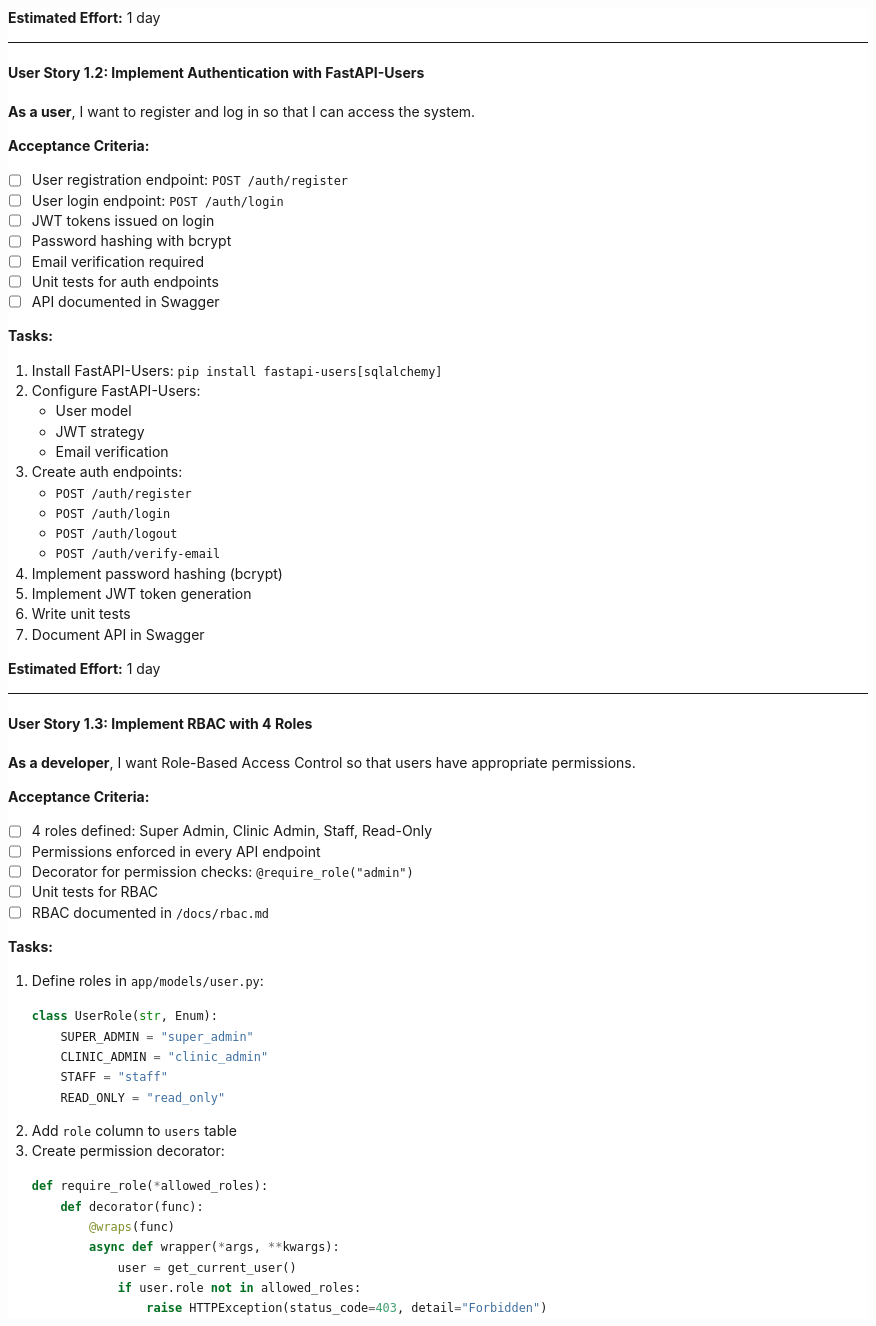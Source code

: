 **Estimated Effort:** 1 day

---

#### User Story 1.2: Implement Authentication with FastAPI-Users

**As a user**, I want to register and log in so that I can access the system.

**Acceptance Criteria:**
- [ ] User registration endpoint: `POST /auth/register`
- [ ] User login endpoint: `POST /auth/login`
- [ ] JWT tokens issued on login
- [ ] Password hashing with bcrypt
- [ ] Email verification required
- [ ] Unit tests for auth endpoints
- [ ] API documented in Swagger

**Tasks:**
1. Install FastAPI-Users: `pip install fastapi-users[sqlalchemy]`
2. Configure FastAPI-Users:
   - User model
   - JWT strategy
   - Email verification
3. Create auth endpoints:
   - `POST /auth/register`
   - `POST /auth/login`
   - `POST /auth/logout`
   - `POST /auth/verify-email`
4. Implement password hashing (bcrypt)
5. Implement JWT token generation
6. Write unit tests
7. Document API in Swagger

**Estimated Effort:** 1 day

---

#### User Story 1.3: Implement RBAC with 4 Roles

**As a developer**, I want Role-Based Access Control so that users have appropriate permissions.

**Acceptance Criteria:**
- [ ] 4 roles defined: Super Admin, Clinic Admin, Staff, Read-Only
- [ ] Permissions enforced in every API endpoint
- [ ] Decorator for permission checks: `@require_role("admin")`
- [ ] Unit tests for RBAC
- [ ] RBAC documented in `/docs/rbac.md`

**Tasks:**
1. Define roles in `app/models/user.py`:
   ```python
   class UserRole(str, Enum):
       SUPER_ADMIN = "super_admin"
       CLINIC_ADMIN = "clinic_admin"
       STAFF = "staff"
       READ_ONLY = "read_only"
   ```
2. Add `role` column to `users` table
3. Create permission decorator:
   ```python
   def require_role(*allowed_roles):
       def decorator(func):
           @wraps(func)
           async def wrapper(*args, **kwargs):
               user = get_current_user()
               if user.role not in allowed_roles:
                   raise HTTPException(status_code=403, detail="Forbidden")
   ```